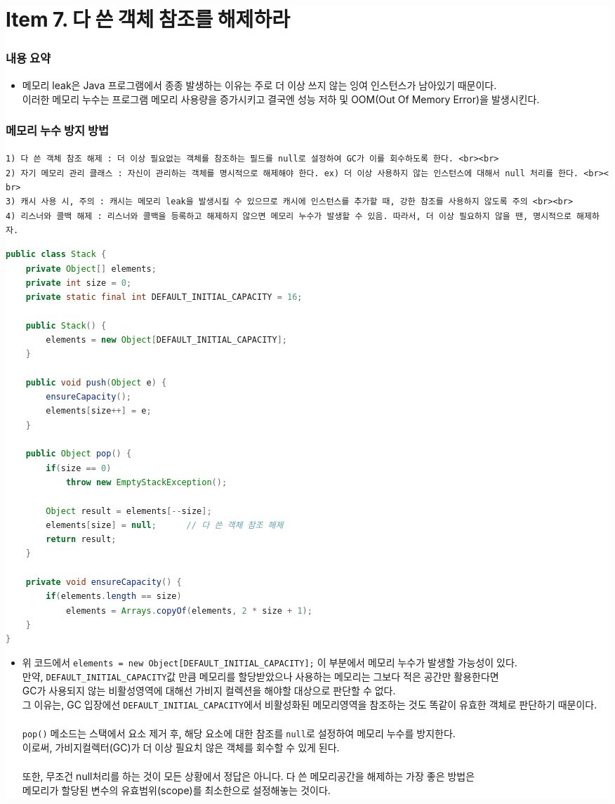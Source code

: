 # Item 7. 다 쓴 객체 참조를 해제하라

### 내용 요약 <br>
  - 메모리 leak은 Java 프로그램에서 종종 발생하는 이유는 주로 더 이상 쓰지 않는 잉여 인스턴스가 남아있기 때문이다. <br>
    이러한 메모리 누수는 프로그램 메모리 사용량을 증가시키고 결국엔 성능 저하 및 OOM(Out Of Memory Error)을 발생시킨다. <br>

    
### 메모리 누수 방지 방법 <br>
    1) 다 쓴 객체 참조 해제 : 더 이상 필요없는 객체를 참조하는 필드를 null로 설정하여 GC가 이를 회수하도록 한다. <br><br>
    2) 자기 메모리 관리 클래스 : 자신이 관리하는 객체를 명시적으로 해제해야 한다. ex) 더 이상 사용하지 않는 인스턴스에 대해서 null 처리를 한다. <br><br>
    3) 캐시 사용 시, 주의 : 캐시는 메모리 leak을 발생시킬 수 있으므로 캐시에 인스턴스를 추가할 때, 강한 참조를 사용하지 않도록 주의 <br><br>
    4) 리스너와 콜백 해제 : 리스너와 콜백을 등록하고 해제하지 않으면 메모리 누수가 발생할 수 있음. 따라서, 더 이상 필요하지 않을 땐, 명시적으로 해제하자.


```Java
public class Stack {
    private Object[] elements;
    private int size = 0;
    private static final int DEFAULT_INITIAL_CAPACITY = 16;
    
    public Stack() {
        elements = new Object[DEFAULT_INITIAL_CAPACITY];
    }
    
    public void push(Object e) {
        ensureCapacity();
        elements[size++] = e;
    }
    
    public Object pop() {
        if(size == 0)
            throw new EmptyStackException();
        
        Object result = elements[--size];
        elements[size] = null;      // 다 쓴 객체 참조 해제
        return result;
    }
    
    private void ensureCapacity() {
        if(elements.length == size)
            elements = Arrays.copyOf(elements, 2 * size + 1);
    }
}
```
* 위 코드에서 `elements = new Object[DEFAULT_INITIAL_CAPACITY];` 이 부분에서 메모리 누수가 발생할 가능성이 있다. <br>
만약, `DEFAULT_INITIAL_CAPACITY`값 만큼 메모리를 할당받았으나 사용하는 메모리는 그보다 적은 공간만 활용한다면 <br>
GC가 사용되지 않는 비활성영역에 대해선 가비지 컬렉션을 해야할 대상으로 판단할 수 없다. <br>
그 이유는, GC 입장에선 `DEFAULT_INITIAL_CAPACITY`에서 비활성화된 메모리영역을 참조하는 것도 똑같이 유효한 객체로 판단하기 때문이다. <br><br>
`pop()` 메소드는 스택에서 요소 제거 후, 해당 요소에 대한 참조를 `null`로 설정하여 메모리 누수를 방지한다. <br>
이로써, 가비지컬렉터(GC)가 더 이상 필요치 않은 객체를 회수할 수 있게 된다. <br><br>
또한, 무조건 null처리를 하는 것이 모든 상황에서 정답은 아니다. 다 쓴 메모리공간을 해제하는 가장 좋은 방법은 <br>
메모리가 할당된 변수의 유효범위(scope)를 최소한으로 설정해놓는 것이다.
